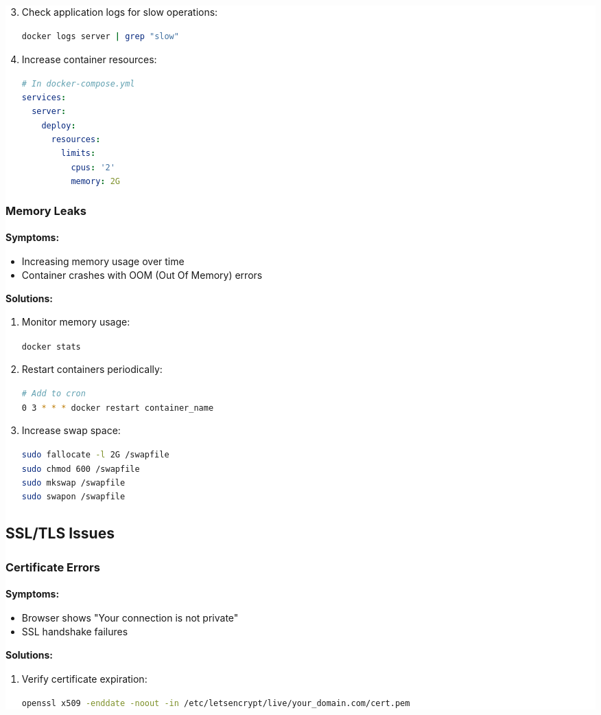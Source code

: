 3. Check application logs for slow operations:
   ```bash
   docker logs server | grep "slow"
   ```

4. Increase container resources:
   ```yaml
   # In docker-compose.yml
   services:
     server:
       deploy:
         resources:
           limits:
             cpus: '2'
             memory: 2G
   ```

### Memory Leaks

**Symptoms:**
- Increasing memory usage over time
- Container crashes with OOM (Out Of Memory) errors

**Solutions:**

1. Monitor memory usage:
   ```bash
   docker stats
   ```

2. Restart containers periodically:
   ```bash
   # Add to cron
   0 3 * * * docker restart container_name
   ```

3. Increase swap space:
   ```bash
   sudo fallocate -l 2G /swapfile
   sudo chmod 600 /swapfile
   sudo mkswap /swapfile
   sudo swapon /swapfile
   ```

## SSL/TLS Issues

### Certificate Errors

**Symptoms:**
- Browser shows "Your connection is not private"
- SSL handshake failures

**Solutions:**

1. Verify certificate expiration:
   ```bash
   openssl x509 -enddate -noout -in /etc/letsencrypt/live/your_domain.com/cert.pem
   ```
